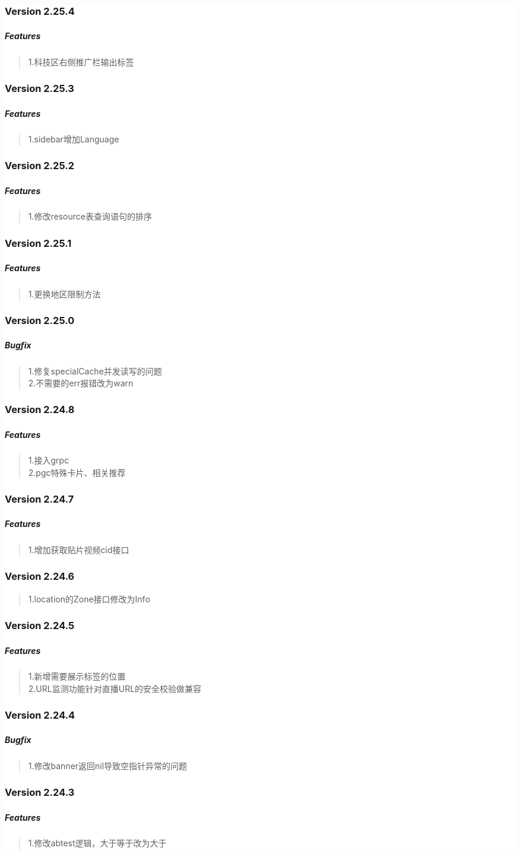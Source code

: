 ### Version 2.25.4
##### Features
> 1.科技区右侧推广栏输出标签  

### Version 2.25.3
##### Features
> 1.sidebar增加Language  

### Version 2.25.2
##### Features
> 1.修改resource表查询语句的排序

### Version 2.25.1
##### Features
> 1.更换地区限制方法 

### Version 2.25.0
##### Bugfix
> 1.修复specialCache并发读写的问题  
> 2.不需要的err报错改为warn  

### Version 2.24.8
##### Features
> 1.接入grpc  
> 2.pgc特殊卡片、相关推荐  

### Version 2.24.7
##### Features
> 1.增加获取贴片视频cid接口  

### Version 2.24.6
> 1.location的Zone接口修改为Info  

### Version 2.24.5
##### Features
> 1.新增需要展示标签的位置  
> 2.URL监测功能针对直播URL的安全校验做兼容  

### Version 2.24.4
##### Bugfix
> 1.修改banner返回nil导致空指针异常的问题  

### Version 2.24.3
##### Features
> 1.修改abtest逻辑，大于等于改为大于  
